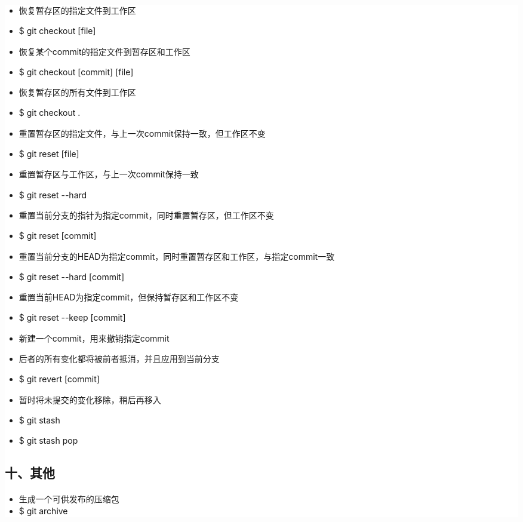 * 恢复暂存区的指定文件到工作区
* $ git checkout [file]

* 恢复某个commit的指定文件到暂存区和工作区
* $ git checkout [commit] [file]

* 恢复暂存区的所有文件到工作区
* $ git checkout .

* 重置暂存区的指定文件，与上一次commit保持一致，但工作区不变
* $ git reset [file]

* 重置暂存区与工作区，与上一次commit保持一致
* $ git reset --hard

* 重置当前分支的指针为指定commit，同时重置暂存区，但工作区不变
* $ git reset [commit]

* 重置当前分支的HEAD为指定commit，同时重置暂存区和工作区，与指定commit一致
* $ git reset --hard [commit]

* 重置当前HEAD为指定commit，但保持暂存区和工作区不变
* $ git reset --keep [commit]

* 新建一个commit，用来撤销指定commit
* 后者的所有变化都将被前者抵消，并且应用到当前分支
* $ git revert [commit]

* 暂时将未提交的变化移除，稍后再移入
* $ git stash
* $ git stash pop
## 十、其他

* 生成一个可供发布的压缩包
* $ git archive